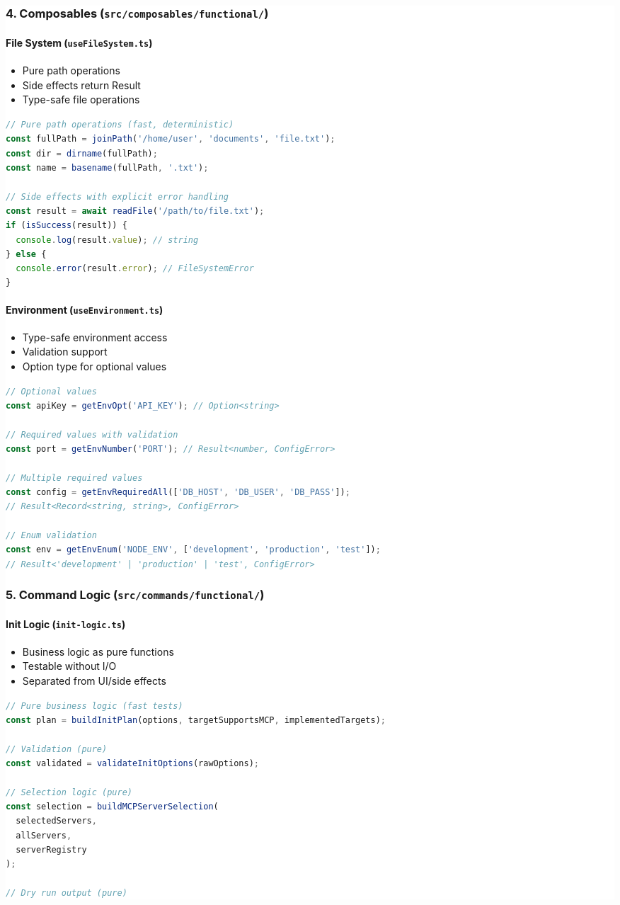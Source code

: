 ### 4. Composables (`src/composables/functional/`)

#### File System (`useFileSystem.ts`)
- Pure path operations
- Side effects return Result
- Type-safe file operations

```typescript
// Pure path operations (fast, deterministic)
const fullPath = joinPath('/home/user', 'documents', 'file.txt');
const dir = dirname(fullPath);
const name = basename(fullPath, '.txt');

// Side effects with explicit error handling
const result = await readFile('/path/to/file.txt');
if (isSuccess(result)) {
  console.log(result.value); // string
} else {
  console.error(result.error); // FileSystemError
}
```

#### Environment (`useEnvironment.ts`)
- Type-safe environment access
- Validation support
- Option type for optional values

```typescript
// Optional values
const apiKey = getEnvOpt('API_KEY'); // Option<string>

// Required values with validation
const port = getEnvNumber('PORT'); // Result<number, ConfigError>

// Multiple required values
const config = getEnvRequiredAll(['DB_HOST', 'DB_USER', 'DB_PASS']);
// Result<Record<string, string>, ConfigError>

// Enum validation
const env = getEnvEnum('NODE_ENV', ['development', 'production', 'test']);
// Result<'development' | 'production' | 'test', ConfigError>
```

### 5. Command Logic (`src/commands/functional/`)

#### Init Logic (`init-logic.ts`)
- Business logic as pure functions
- Testable without I/O
- Separated from UI/side effects

```typescript
// Pure business logic (fast tests)
const plan = buildInitPlan(options, targetSupportsMCP, implementedTargets);

// Validation (pure)
const validated = validateInitOptions(rawOptions);

// Selection logic (pure)
const selection = buildMCPServerSelection(
  selectedServers,
  allServers,
  serverRegistry
);

// Dry run output (pure)
```